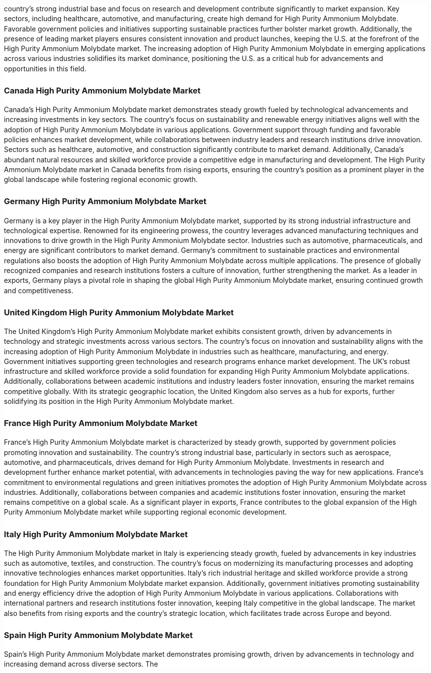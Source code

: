 country&rsquo;s strong industrial base and focus on research and development contribute significantly to market expansion. Key sectors, including healthcare, automotive, and manufacturing, create high demand for High Purity Ammonium Molybdate. Favorable government policies and initiatives supporting sustainable practices further bolster market growth. Additionally, the presence of leading market players ensures consistent innovation and product launches, keeping the U.S. at the forefront of the High Purity Ammonium Molybdate market. The increasing adoption of High Purity Ammonium Molybdate in emerging applications across various industries solidifies its market dominance, positioning the U.S. as a critical hub for advancements and opportunities in this field.</p><h3>Canada High Purity Ammonium Molybdate Market</h3><p>Canada&rsquo;s High Purity Ammonium Molybdate market demonstrates steady growth fueled by technological advancements and increasing investments in key sectors. The country&rsquo;s focus on sustainability and renewable energy initiatives aligns well with the adoption of High Purity Ammonium Molybdate in various applications. Government support through funding and favorable policies enhances market development, while collaborations between industry leaders and research institutions drive innovation. Sectors such as healthcare, automotive, and construction significantly contribute to market demand. Additionally, Canada&rsquo;s abundant natural resources and skilled workforce provide a competitive edge in manufacturing and development. The High Purity Ammonium Molybdate market in Canada benefits from rising exports, ensuring the country&rsquo;s position as a prominent player in the global landscape while fostering regional economic growth.</p><h3>Germany High Purity Ammonium Molybdate Market</h3><p>Germany is a key player in the High Purity Ammonium Molybdate market, supported by its strong industrial infrastructure and technological expertise. Renowned for its engineering prowess, the country leverages advanced manufacturing techniques and innovations to drive growth in the High Purity Ammonium Molybdate sector. Industries such as automotive, pharmaceuticals, and energy are significant contributors to market demand. Germany&rsquo;s commitment to sustainable practices and environmental regulations also boosts the adoption of High Purity Ammonium Molybdate across multiple applications. The presence of globally recognized companies and research institutions fosters a culture of innovation, further strengthening the market. As a leader in exports, Germany plays a pivotal role in shaping the global High Purity Ammonium Molybdate market, ensuring continued growth and competitiveness.</p><h3>United Kingdom High Purity Ammonium Molybdate Market</h3><p>The United Kingdom&rsquo;s High Purity Ammonium Molybdate market exhibits consistent growth, driven by advancements in technology and strategic investments across various sectors. The country&rsquo;s focus on innovation and sustainability aligns with the increasing adoption of High Purity Ammonium Molybdate in industries such as healthcare, manufacturing, and energy. Government initiatives supporting green technologies and research programs enhance market development. The UK&rsquo;s robust infrastructure and skilled workforce provide a solid foundation for expanding High Purity Ammonium Molybdate applications. Additionally, collaborations between academic institutions and industry leaders foster innovation, ensuring the market remains competitive globally. With its strategic geographic location, the United Kingdom also serves as a hub for exports, further solidifying its position in the High Purity Ammonium Molybdate market.</p><h3>France High Purity Ammonium Molybdate Market</h3><p>France&rsquo;s High Purity Ammonium Molybdate market is characterized by steady growth, supported by government policies promoting innovation and sustainability. The country&rsquo;s strong industrial base, particularly in sectors such as aerospace, automotive, and pharmaceuticals, drives demand for High Purity Ammonium Molybdate. Investments in research and development further enhance market potential, with advancements in technologies paving the way for new applications. France&rsquo;s commitment to environmental regulations and green initiatives promotes the adoption of High Purity Ammonium Molybdate across industries. Additionally, collaborations between companies and academic institutions foster innovation, ensuring the market remains competitive on a global scale. As a significant player in exports, France contributes to the global expansion of the High Purity Ammonium Molybdate market while supporting regional economic development.</p><h3>Italy High Purity Ammonium Molybdate Market</h3><p>The High Purity Ammonium Molybdate market in Italy is experiencing steady growth, fueled by advancements in key industries such as automotive, textiles, and construction. The country&rsquo;s focus on modernizing its manufacturing processes and adopting innovative technologies enhances market opportunities. Italy&rsquo;s rich industrial heritage and skilled workforce provide a strong foundation for High Purity Ammonium Molybdate market expansion. Additionally, government initiatives promoting sustainability and energy efficiency drive the adoption of High Purity Ammonium Molybdate in various applications. Collaborations with international partners and research institutions foster innovation, keeping Italy competitive in the global landscape. The market also benefits from rising exports and the country&rsquo;s strategic location, which facilitates trade across Europe and beyond.</p><h3>Spain High Purity Ammonium Molybdate Market</h3><p>Spain&rsquo;s High Purity Ammonium Molybdate market demonstrates promising growth, driven by advancements in technology and increasing demand across diverse sectors. The